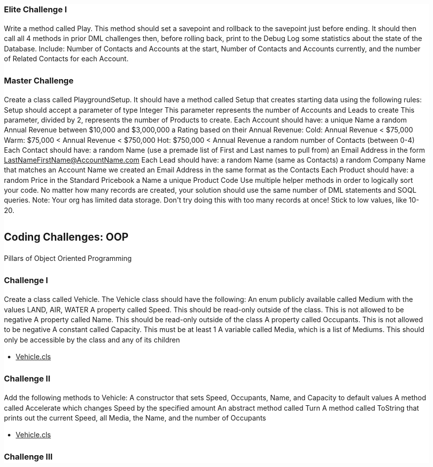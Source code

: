 ### Elite Challenge I
Write a method called Play. This method should set a savepoint and rollback to the savepoint just before ending. It should then call all 4 methods in prior DML challenges then, before rolling back, print to the Debug Log some statistics about the state of the Database. Include: Number of Contacts and Accounts at the start, Number of Contacts and Accounts currently, and the number of Related Contacts for each Account.
### Master Challenge
Create a class called PlaygroundSetup. It should have a method called Setup that creates starting data using the following rules:
Setup should accept a parameter of type Integer
This parameter represents the number of Accounts and Leads to create
This parameter, divided by 2, represents the number of Products to create.
Each Account should have:
a unique Name
a random Annual Revenue between $10,000 and $3,000,000
a Rating based on their Annual Revenue:
Cold: Annual Revenue < $75,000
Warm: $75,000 < Annual Revenue < $750,000
Hot: $750,000 < Annual Revenue
a random number of Contacts (between 0-4)
Each Contact should have:
a random Name (use a premade list of First and Last names to pull from)
an Email Address in the form LastNameFirstName@AccountName.com
Each Lead should have:
a random Name (same as Contacts)
a random Company Name that matches an Account Name we created
an Email Address in the same format as the Contacts
Each Product should have:
a random Price in the Standard Pricebook
a Name
a unique Product Code
Use multiple helper methods in order to logically sort your code. No matter how many records are created, your solution should use the same number of DML statements and SOQL queries.
Note: Your org has limited data storage. Don't try doing this with too many records at once! Stick to low values, like 10-20.


## Coding Challenges: OOP
Pillars of Object Oriented Programming

### Challenge I
Create a class called Vehicle. The Vehicle class should have the following:
An enum publicly available called Medium with the values LAND, AIR, WATER
A property called Speed. This should be read-only outside of the class. This is not allowed to be negative
A property called Name. This should be read-only outside of the class
A property called Occupants. This is not allowed to be negative
A constant called Capacity. This must be at least 1
A variable called Media, which is a list of Mediums. This should only be accessible by the class and any of its children
- [Vehicle.cls](/force-app/main/default/classes/Vehicle.cls)
### Challenge II
Add the following methods to Vehicle:
A constructor that sets Speed, Occupants, Name, and Capacity to default values
A method called Accelerate which changes Speed by the specified amount
An abstract method called Turn
A method called ToString that prints out the current Speed, all Media, the Name, and the number of Occupants
- [Vehicle.cls](/force-app/main/default/classes/Vehicle.cls)
### Challenge III
